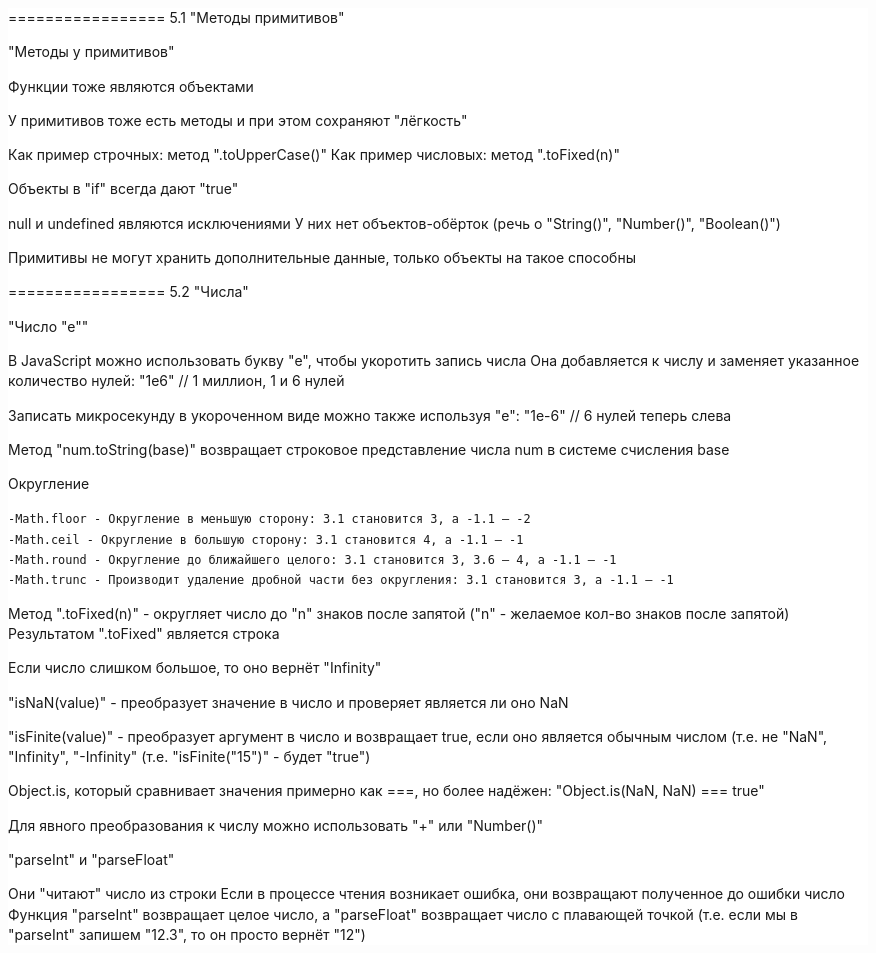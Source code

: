 ================= 5.1 "Методы примитивов"

"Методы у примитивов"

Функции тоже являются объектами

У примитивов тоже есть методы и при этом сохраняют "лёгкость"

Как пример строчных: метод ".toUpperCase()"
Как пример числовых: метод ".toFixed(n)"

Объекты в "if" всегда дают "true"

null и undefined являются исключениями
У них нет объектов-обёрток (речь о "String()", "Number()", "Boolean()")

Примитивы не могут хранить дополнительные данные, только объекты на такое способны

================= 5.2 "Числа"

"Число "е""

В JavaScript можно использовать букву "e", чтобы укоротить запись числа
Она добавляется к числу и заменяет указанное количество нулей:
"1e6" // 1 миллион, 1 и 6 нулей

Записать микросекунду в укороченном виде можно также используя "e":
"1е-6" // 6 нулей теперь слева

Метод "num.toString(base)" возвращает строковое представление числа num в системе счисления base

Округление

	-Math.floor - Округление в меньшую сторону: 3.1 становится 3, а -1.1 — -2
	-Math.ceil - Округление в большую сторону: 3.1 становится 4, а -1.1 — -1
	-Math.round - Округление до ближайшего целого: 3.1 становится 3, 3.6 — 4, а -1.1 — -1
	-Math.trunc - Производит удаление дробной части без округления: 3.1 становится 3, а -1.1 — -1

Метод ".toFixed(n)" - округляет число до "n" знаков после запятой
("n" - желаемое кол-во знаков после запятой)
Результатом ".toFixed" является строка

Если число слишком большое, то оно вернёт "Infinity"

"isNaN(value)" - преобразует значение в число и проверяет является ли оно NaN

"isFinite(value)" - преобразует аргумент в число и возвращает true, если оно является обычным числом
(т.е. не "NaN", "Infinity", "-Infinity"
(т.е. "isFinite("15")" - будет "true")

Object.is, который сравнивает значения примерно как ===, но более надёжен:
"Object.is(NaN, NaN) === true"

Для явного преобразования к числу можно использовать "+" или "Number()"

"parseInt" и "parseFloat"

Они "читают" число из строки
Если в процессе чтения возникает ошибка, они возвращают полученное до ошибки число
Функция "parseInt" возвращает целое число, а "parseFloat" возвращает число с плавающей точкой
(т.е. если мы в "parseInt" запишем "12.3", то он просто вернёт "12")
